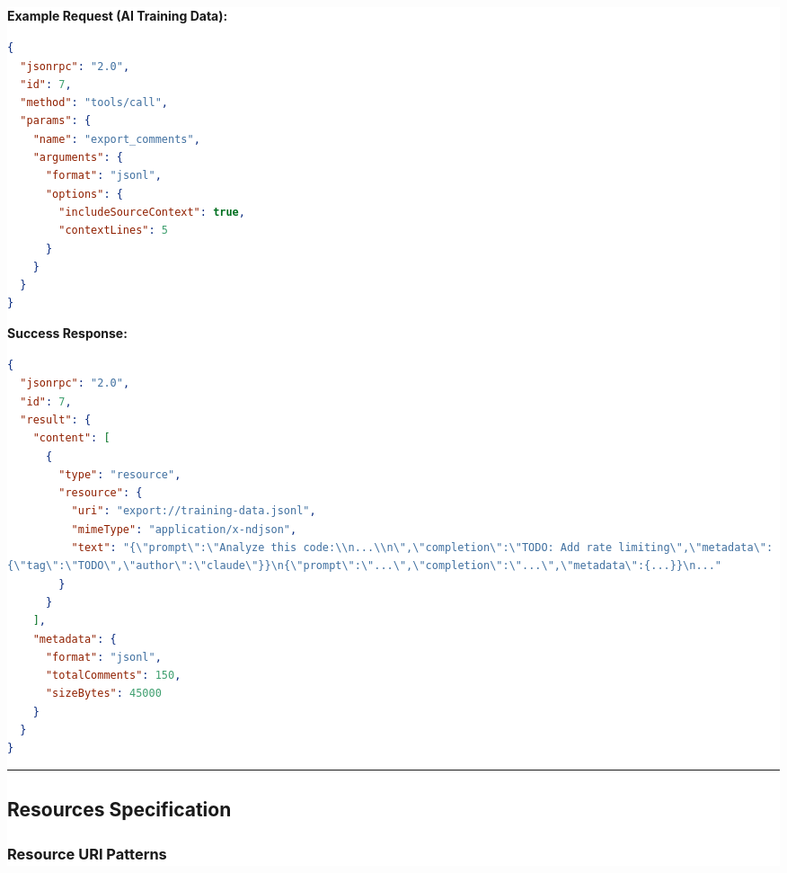 **Example Request (AI Training Data):**
```json
{
  "jsonrpc": "2.0",
  "id": 7,
  "method": "tools/call",
  "params": {
    "name": "export_comments",
    "arguments": {
      "format": "jsonl",
      "options": {
        "includeSourceContext": true,
        "contextLines": 5
      }
    }
  }
}
```

**Success Response:**
```json
{
  "jsonrpc": "2.0",
  "id": 7,
  "result": {
    "content": [
      {
        "type": "resource",
        "resource": {
          "uri": "export://training-data.jsonl",
          "mimeType": "application/x-ndjson",
          "text": "{\"prompt\":\"Analyze this code:\\n...\\n\",\"completion\":\"TODO: Add rate limiting\",\"metadata\":{\"tag\":\"TODO\",\"author\":\"claude\"}}\n{\"prompt\":\"...\",\"completion\":\"...\",\"metadata\":{...}}\n..."
        }
      }
    ],
    "metadata": {
      "format": "jsonl",
      "totalComments": 150,
      "sizeBytes": 45000
    }
  }
}
```

---

## Resources Specification

### Resource URI Patterns
